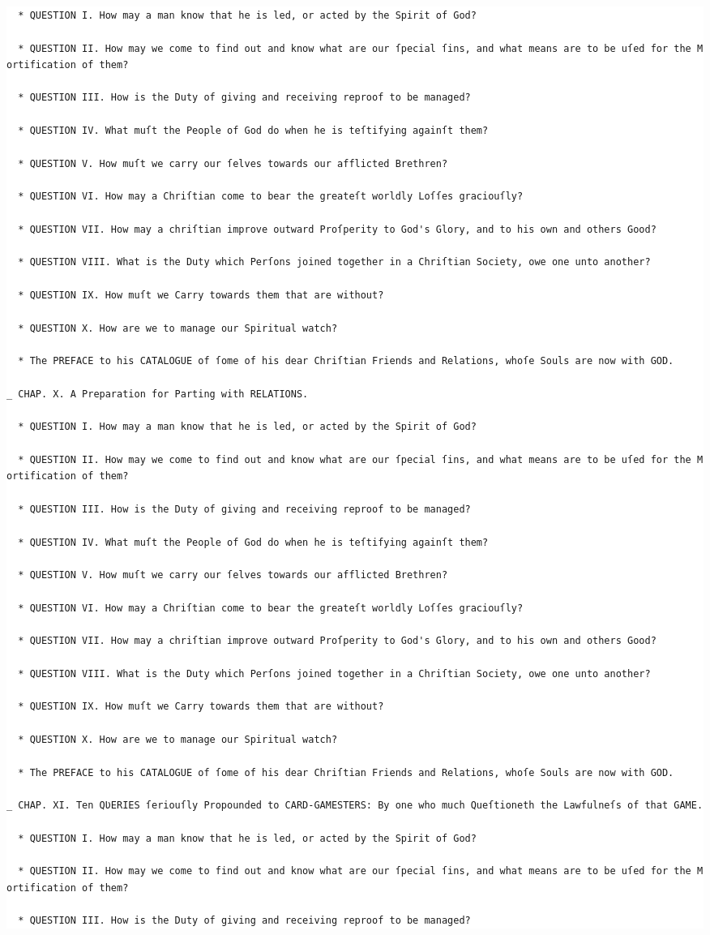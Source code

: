       * QUESTION I. How may a man know that he is led, or acted by the Spirit of God?

      * QUESTION II. How may we come to find out and know what are our ſpecial ſins, and what means are to be uſed for the Mortification of them?

      * QUESTION III. How is the Duty of giving and receiving reproof to be managed?

      * QUESTION IV. What muſt the People of God do when he is teſtifying againſt them?

      * QUESTION V. How muſt we carry our ſelves towards our afflicted Brethren?

      * QUESTION VI. How may a Chriſtian come to bear the greateſt worldly Loſſes graciouſly?

      * QUESTION VII. How may a chriſtian improve outward Proſperity to God's Glory, and to his own and others Good?

      * QUESTION VIII. What is the Duty which Perſons joined together in a Chriſtian Society, owe one unto another?

      * QUESTION IX. How muſt we Carry towards them that are without?

      * QUESTION X. How are we to manage our Spiritual watch?

      * The PREFACE to his CATALOGUE of ſome of his dear Chriſtian Friends and Relations, whoſe Souls are now with GOD.

    _ CHAP. X. A Preparation for Parting with RELATIONS.

      * QUESTION I. How may a man know that he is led, or acted by the Spirit of God?

      * QUESTION II. How may we come to find out and know what are our ſpecial ſins, and what means are to be uſed for the Mortification of them?

      * QUESTION III. How is the Duty of giving and receiving reproof to be managed?

      * QUESTION IV. What muſt the People of God do when he is teſtifying againſt them?

      * QUESTION V. How muſt we carry our ſelves towards our afflicted Brethren?

      * QUESTION VI. How may a Chriſtian come to bear the greateſt worldly Loſſes graciouſly?

      * QUESTION VII. How may a chriſtian improve outward Proſperity to God's Glory, and to his own and others Good?

      * QUESTION VIII. What is the Duty which Perſons joined together in a Chriſtian Society, owe one unto another?

      * QUESTION IX. How muſt we Carry towards them that are without?

      * QUESTION X. How are we to manage our Spiritual watch?

      * The PREFACE to his CATALOGUE of ſome of his dear Chriſtian Friends and Relations, whoſe Souls are now with GOD.

    _ CHAP. XI. Ten QƲERIES ſeriouſly Propounded to CARD-GAMESTERS: By one who much Queſtioneth the Lawfulneſs of that GAME.

      * QUESTION I. How may a man know that he is led, or acted by the Spirit of God?

      * QUESTION II. How may we come to find out and know what are our ſpecial ſins, and what means are to be uſed for the Mortification of them?

      * QUESTION III. How is the Duty of giving and receiving reproof to be managed?
